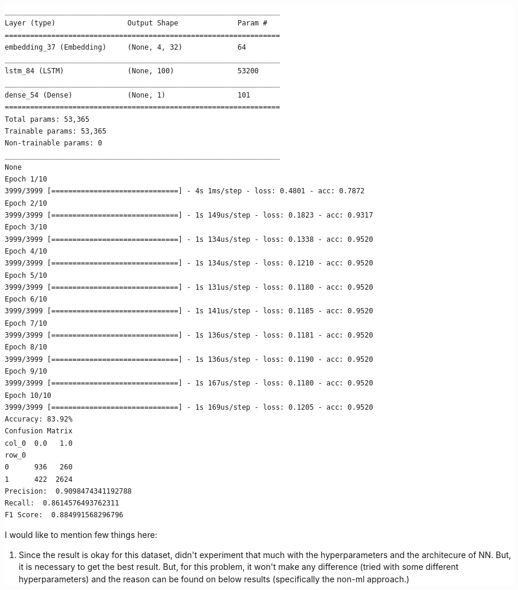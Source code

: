 
    _________________________________________________________________
    Layer (type)                 Output Shape              Param #   
    =================================================================
    embedding_37 (Embedding)     (None, 4, 32)             64        
    _________________________________________________________________
    lstm_84 (LSTM)               (None, 100)               53200     
    _________________________________________________________________
    dense_54 (Dense)             (None, 1)                 101       
    =================================================================
    Total params: 53,365
    Trainable params: 53,365
    Non-trainable params: 0
    _________________________________________________________________
    None
    Epoch 1/10
    3999/3999 [==============================] - 4s 1ms/step - loss: 0.4801 - acc: 0.7872
    Epoch 2/10
    3999/3999 [==============================] - 1s 149us/step - loss: 0.1823 - acc: 0.9317
    Epoch 3/10
    3999/3999 [==============================] - 1s 134us/step - loss: 0.1338 - acc: 0.9520
    Epoch 4/10
    3999/3999 [==============================] - 1s 134us/step - loss: 0.1210 - acc: 0.9520
    Epoch 5/10
    3999/3999 [==============================] - 1s 131us/step - loss: 0.1180 - acc: 0.9520
    Epoch 6/10
    3999/3999 [==============================] - 1s 141us/step - loss: 0.1185 - acc: 0.9520
    Epoch 7/10
    3999/3999 [==============================] - 1s 136us/step - loss: 0.1181 - acc: 0.9520
    Epoch 8/10
    3999/3999 [==============================] - 1s 136us/step - loss: 0.1190 - acc: 0.9520
    Epoch 9/10
    3999/3999 [==============================] - 1s 167us/step - loss: 0.1180 - acc: 0.9520
    Epoch 10/10
    3999/3999 [==============================] - 1s 169us/step - loss: 0.1205 - acc: 0.9520
    Accuracy: 83.92%
    Confusion Matrix
    col_0  0.0   1.0
    row_0           
    0      936   260
    1      422  2624
    Precision:  0.9098474341192788
    Recall:  0.8614576493762311
    F1 Score:  0.884991568296796
    
I would like to mention few things here:

1. Since the result is okay for this dataset, didn't experiment that much with the hyperparameters and the architecure of NN. But, it is necessary to get the best result. But, for this problem, it won't make any difference (tried with some different hyperparameters) and the reason can be found on below results (specifically the non-ml approach.) 
